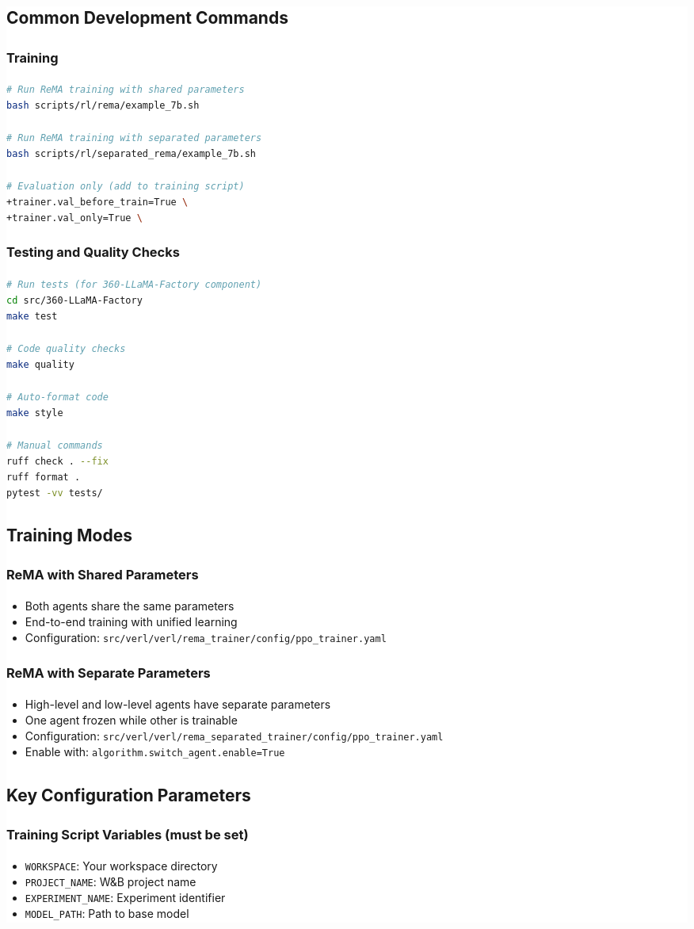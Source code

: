 ## Common Development Commands

### Training
```bash
# Run ReMA training with shared parameters
bash scripts/rl/rema/example_7b.sh

# Run ReMA training with separated parameters
bash scripts/rl/separated_rema/example_7b.sh

# Evaluation only (add to training script)
+trainer.val_before_train=True \
+trainer.val_only=True \
```

### Testing and Quality Checks
```bash
# Run tests (for 360-LLaMA-Factory component)
cd src/360-LLaMA-Factory
make test

# Code quality checks
make quality

# Auto-format code
make style

# Manual commands
ruff check . --fix
ruff format .
pytest -vv tests/
```

## Training Modes

### ReMA with Shared Parameters
- Both agents share the same parameters
- End-to-end training with unified learning
- Configuration: `src/verl/verl/rema_trainer/config/ppo_trainer.yaml`

### ReMA with Separate Parameters
- High-level and low-level agents have separate parameters
- One agent frozen while other is trainable
- Configuration: `src/verl/verl/rema_separated_trainer/config/ppo_trainer.yaml`
- Enable with: `algorithm.switch_agent.enable=True`

## Key Configuration Parameters

### Training Script Variables (must be set)
- `WORKSPACE`: Your workspace directory
- `PROJECT_NAME`: W&B project name
- `EXPERIMENT_NAME`: Experiment identifier
- `MODEL_PATH`: Path to base model
